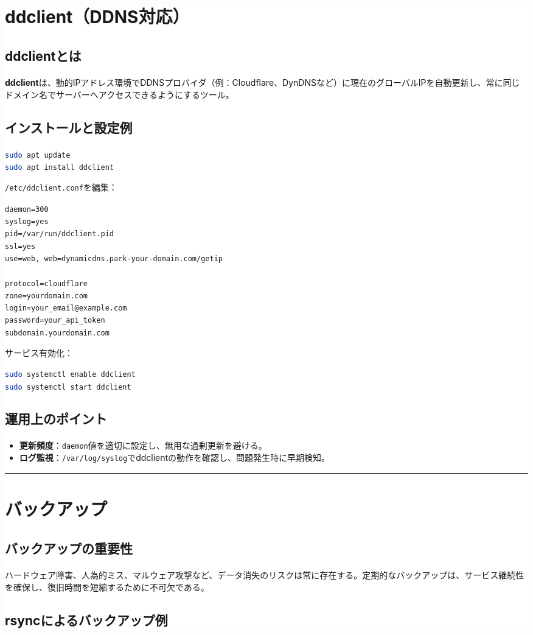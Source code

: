 # ddclient（DDNS対応）

## ddclientとは

**ddclient**は、動的IPアドレス環境でDDNSプロバイダ（例：Cloudflare、DynDNSなど）に現在のグローバルIPを自動更新し、常に同じドメイン名でサーバーへアクセスできるようにするツール。

## インストールと設定例

```bash
sudo apt update
sudo apt install ddclient
```

`/etc/ddclient.conf`を編集：

```plaintext
daemon=300
syslog=yes
pid=/var/run/ddclient.pid
ssl=yes
use=web, web=dynamicdns.park-your-domain.com/getip

protocol=cloudflare
zone=yourdomain.com
login=your_email@example.com
password=your_api_token
subdomain.yourdomain.com
```

サービス有効化：

```bash
sudo systemctl enable ddclient
sudo systemctl start ddclient
```

## 運用上のポイント

- **更新頻度**：`daemon`値を適切に設定し、無用な過剰更新を避ける。
- **ログ監視**：`/var/log/syslog`でddclientの動作を確認し、問題発生時に早期検知。

---

# バックアップ

## バックアップの重要性

ハードウェア障害、人為的ミス、マルウェア攻撃など、データ消失のリスクは常に存在する。定期的なバックアップは、サービス継続性を確保し、復旧時間を短縮するために不可欠である。

## rsyncによるバックアップ例
